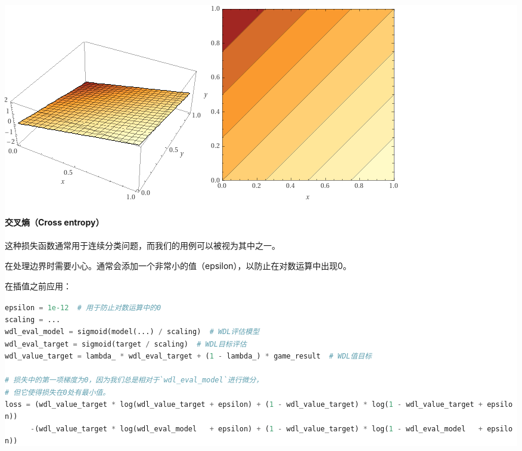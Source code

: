 ![](img/mse_loss_grad.png)
![](img/mse_loss_grad_contour.png)

#### 交叉熵（Cross entropy）

这种损失函数通常用于连续分类问题，而我们的用例可以被视为其中之一。

在处理边界时需要小心。通常会添加一个非常小的值（epsilon），以防止在对数运算中出现0。

在插值之前应用：

```python
epsilon = 1e-12  # 用于防止对数运算中的0
scaling = ...
wdl_eval_model = sigmoid(model(...) / scaling)  # WDL评估模型
wdl_eval_target = sigmoid(target / scaling)  # WDL目标评估
wdl_value_target = lambda_ * wdl_eval_target + (1 - lambda_) * game_result  # WDL值目标

# 损失中的第一项梯度为0，因为我们总是相对于`wdl_eval_model`进行微分，
# 但它使得损失在0处有最小值。
loss = (wdl_value_target * log(wdl_value_target + epsilon) + (1 - wdl_value_target) * log(1 - wdl_value_target + epsilon))
      -(wdl_value_target * log(wdl_eval_model   + epsilon) + (1 - wdl_value_target) * log(1 - wdl_eval_model   + epsilon))
```
